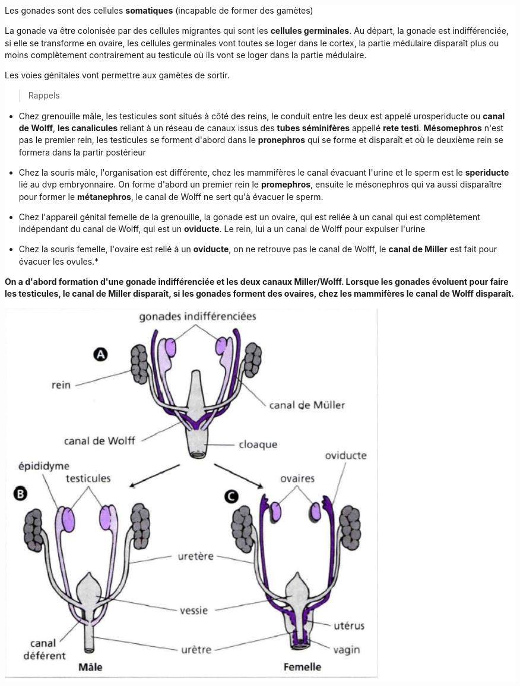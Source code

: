Les gonades sont des cellules **somatiques** (incapable de former des gamètes)

La gonade va être colonisée par des cellules migrantes qui sont les **cellules germinales**. Au départ, la gonade est indifférenciée, si elle se transforme en ovaire, les cellules germinales vont toutes se loger dans le cortex, la partie médulaire disparaît plus ou moins complètement contrairement au testicule où ils vont se loger dans la partie médulaire.

Les voies génitales vont permettre aux gamètes de sortir.

> Rappels

* Chez grenouille mâle, les testicules sont situés à côté des reins, le conduit entre les deux est appelé urosperiducte ou **canal de Wolff**, **les canalicules** reliant à un réseau de canaux issus des **tubes séminifères** appellé **rete testi**. **Mésomephros** n'est pas le premier rein, les testicules se forment d'abord dans le **pronephros** qui se forme et disparaît et où le deuxième rein se formera dans la partir postérieur

* Chez la souris mâle, l'organisation est différente, chez les mammifères le canal évacuant l'urine et le sperm est le **speriducte** lié au dvp embryonnaire. On forme d'abord un premier rein le **promephros**, ensuite le mésonephros qui va aussi disparaître pour former le **métanephros**, le canal de Wolff ne sert qu'à évacuer le sperm.

* Chez l'appareil génital femelle de la grenouille, la gonade est un ovaire, qui est reliée à un canal qui est complètement indépendant du canal de Wolff, qui est un **oviducte**. Le rein,  lui a un canal de Wolff pour expulser l'urine

* Chez la souris femelle, l'ovaire est relié à un **oviducte**, on ne retrouve pas le canal de Wolff, le **canal de Miller** est fait pour évacuer les ovules.*

**On a d'abord formation d'une gonade indifférenciée et les deux canaux Miller/Wolff. Lorsque les gonades évoluent pour faire les testicules, le canal de Miller disparaît, si les gonades forment des ovaires, chez les mammifères le canal de Wolff disparaît.**

![Zoologie](Images/Fig3.JPG)
